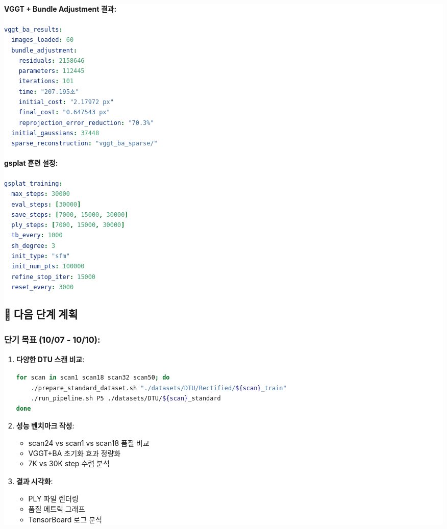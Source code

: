 #### VGGT + Bundle Adjustment 결과:
```yaml
vggt_ba_results:
  images_loaded: 60
  bundle_adjustment:
    residuals: 2158646
    parameters: 112445
    iterations: 101
    time: "207.195초"
    initial_cost: "2.17972 px"
    final_cost: "0.647543 px"
    reprojection_error_reduction: "70.3%"
  initial_gaussians: 37448
  sparse_reconstruction: "vggt_ba_sparse/"
```

#### gsplat 훈련 설정:
```yaml
gsplat_training:
  max_steps: 30000
  eval_steps: [30000]
  save_steps: [7000, 15000, 30000]
  ply_steps: [7000, 15000, 30000]
  tb_every: 1000
  sh_degree: 3
  init_type: "sfm"
  init_num_pts: 100000
  refine_stop_iter: 15000
  reset_every: 3000
```

## 🔮 다음 단계 계획

### **단기 목표 (10/07 - 10/10)**:
1. **다양한 DTU 스캔 비교**:
   ```bash
   for scan in scan1 scan18 scan32 scan50; do
       ./prepare_standard_dataset.sh "./datasets/DTU/Rectified/${scan}_train"
       ./run_pipeline.sh P5 ./datasets/DTU/${scan}_standard
   done
   ```

2. **성능 벤치마크 작성**:
   - scan24 vs scan1 vs scan18 품질 비교
   - VGGT+BA 초기화 효과 정량화
   - 7K vs 30K step 수렴 분석

3. **결과 시각화**:
   - PLY 파일 렌더링
   - 품질 메트릭 그래프
   - TensorBoard 로그 분석
